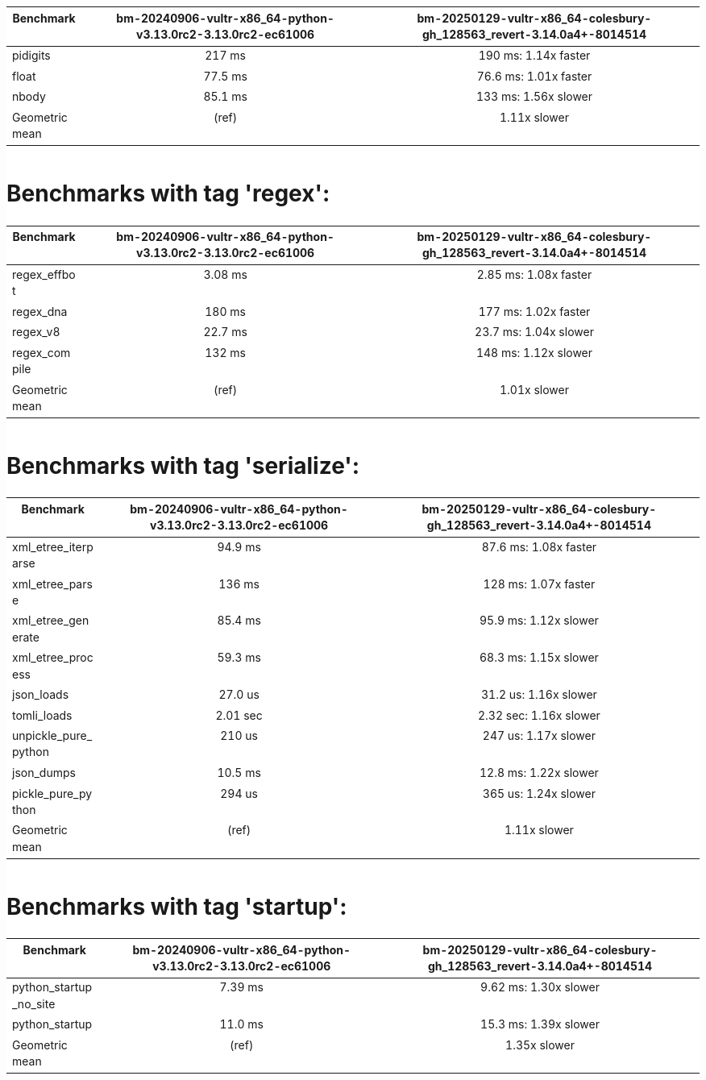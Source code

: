 | Benchmark      | bm-20240906-vultr-x86_64-python-v3.13.0rc2-3.13.0rc2-ec61006 | bm-20250129-vultr-x86_64-colesbury-gh_128563_revert-3.14.0a4+-8014514 |
|----------------|:------------------------------------------------------------:|:---------------------------------------------------------------------:|
| pidigits       | 217 ms                                                       | 190 ms: 1.14x faster                                                  |
| float          | 77.5 ms                                                      | 76.6 ms: 1.01x faster                                                 |
| nbody          | 85.1 ms                                                      | 133 ms: 1.56x slower                                                  |
| Geometric mean | (ref)                                                        | 1.11x slower                                                          |

Benchmarks with tag 'regex':
============================

| Benchmark      | bm-20240906-vultr-x86_64-python-v3.13.0rc2-3.13.0rc2-ec61006 | bm-20250129-vultr-x86_64-colesbury-gh_128563_revert-3.14.0a4+-8014514 |
|----------------|:------------------------------------------------------------:|:---------------------------------------------------------------------:|
| regex_effbot   | 3.08 ms                                                      | 2.85 ms: 1.08x faster                                                 |
| regex_dna      | 180 ms                                                       | 177 ms: 1.02x faster                                                  |
| regex_v8       | 22.7 ms                                                      | 23.7 ms: 1.04x slower                                                 |
| regex_compile  | 132 ms                                                       | 148 ms: 1.12x slower                                                  |
| Geometric mean | (ref)                                                        | 1.01x slower                                                          |

Benchmarks with tag 'serialize':
================================

| Benchmark            | bm-20240906-vultr-x86_64-python-v3.13.0rc2-3.13.0rc2-ec61006 | bm-20250129-vultr-x86_64-colesbury-gh_128563_revert-3.14.0a4+-8014514 |
|----------------------|:------------------------------------------------------------:|:---------------------------------------------------------------------:|
| xml_etree_iterparse  | 94.9 ms                                                      | 87.6 ms: 1.08x faster                                                 |
| xml_etree_parse      | 136 ms                                                       | 128 ms: 1.07x faster                                                  |
| xml_etree_generate   | 85.4 ms                                                      | 95.9 ms: 1.12x slower                                                 |
| xml_etree_process    | 59.3 ms                                                      | 68.3 ms: 1.15x slower                                                 |
| json_loads           | 27.0 us                                                      | 31.2 us: 1.16x slower                                                 |
| tomli_loads          | 2.01 sec                                                     | 2.32 sec: 1.16x slower                                                |
| unpickle_pure_python | 210 us                                                       | 247 us: 1.17x slower                                                  |
| json_dumps           | 10.5 ms                                                      | 12.8 ms: 1.22x slower                                                 |
| pickle_pure_python   | 294 us                                                       | 365 us: 1.24x slower                                                  |
| Geometric mean       | (ref)                                                        | 1.11x slower                                                          |

Benchmarks with tag 'startup':
==============================

| Benchmark              | bm-20240906-vultr-x86_64-python-v3.13.0rc2-3.13.0rc2-ec61006 | bm-20250129-vultr-x86_64-colesbury-gh_128563_revert-3.14.0a4+-8014514 |
|------------------------|:------------------------------------------------------------:|:---------------------------------------------------------------------:|
| python_startup_no_site | 7.39 ms                                                      | 9.62 ms: 1.30x slower                                                 |
| python_startup         | 11.0 ms                                                      | 15.3 ms: 1.39x slower                                                 |
| Geometric mean         | (ref)                                                        | 1.35x slower                                                          |
